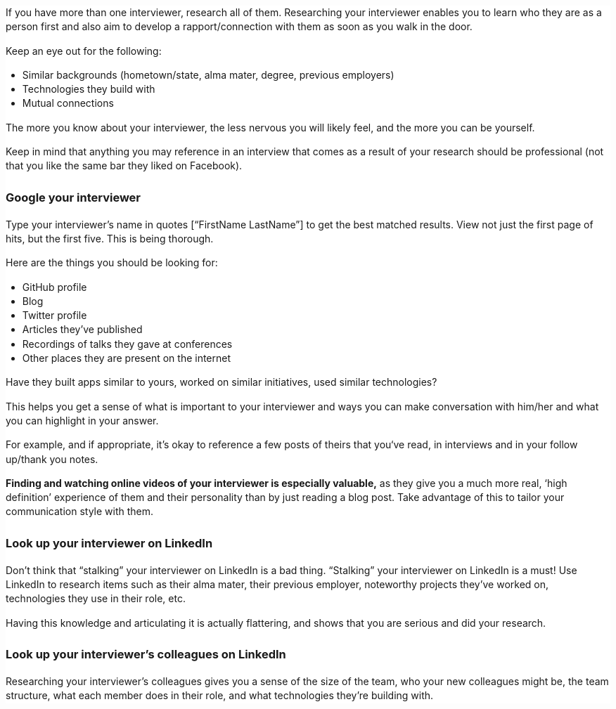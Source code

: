 If you have more than one interviewer, research all of them.  Researching your interviewer enables you to learn who they are as a person first and also aim to develop a rapport/connection with them as soon as you walk in the door.

Keep an eye out for the following:

- Similar backgrounds (hometown/state, alma mater, degree, previous employers)
- Technologies they build with
- Mutual connections

The more you know about your interviewer, the less nervous you will likely feel, and the more you can be yourself.

Keep in mind that anything you may reference in an interview that comes as a result of your research should be professional (not that you like the same bar they liked on Facebook).

### Google your interviewer

Type your interviewer’s name in quotes [“FirstName LastName”] to get the best matched results. View not just the first page of hits, but the first five. This is being thorough.

Here are the things you should be looking for:

- GitHub profile
- Blog
- Twitter profile
- Articles they’ve published
- Recordings of talks they gave at conferences
- Other places they are present on the internet

Have they built apps similar to yours, worked on similar initiatives, used similar technologies? 

This helps you get a sense of what is important to your interviewer and ways you can make conversation with him/her and what you can highlight in your answer. 

For example, and if appropriate, it’s  okay to reference a few posts of theirs that you‘ve read, in interviews and in your follow up/thank you notes.

**Finding and watching online videos of your interviewer is especially valuable,** as they give you a much more real, ‘high definition’ experience of them and their personality than by just reading a blog post. Take advantage of this to tailor your communication style with them.

### Look up your interviewer on LinkedIn 

Don’t think that “stalking” your interviewer on LinkedIn is a bad thing.  “Stalking” your interviewer on LinkedIn is a must! Use LinkedIn to research items such as their alma mater, their previous employer, noteworthy projects they’ve worked on, technologies they use in their role, etc.

Having this knowledge and articulating it is actually flattering, and shows that you are serious and did your research.

### Look up your interviewer’s colleagues on LinkedIn

Researching your interviewer’s colleagues gives you a sense of the size of the team, who your new colleagues might be, the team structure, what each member does in their role, and what technologies they’re building with.
